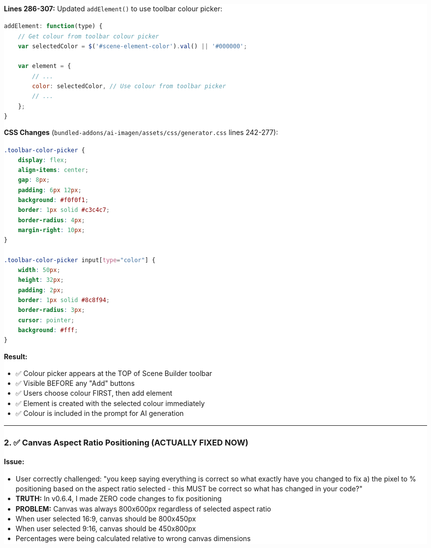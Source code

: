 **Lines 286-307:** Updated `addElement()` to use toolbar colour picker:
```javascript
addElement: function(type) {
    // Get colour from toolbar colour picker
    var selectedColor = $('#scene-element-color').val() || '#000000';
    
    var element = {
        // ...
        color: selectedColor, // Use colour from toolbar picker
        // ...
    };
}
```

**CSS Changes** (`bundled-addons/ai-imagen/assets/css/generator.css` lines 242-277):
```css
.toolbar-color-picker {
    display: flex;
    align-items: center;
    gap: 8px;
    padding: 6px 12px;
    background: #f0f0f1;
    border: 1px solid #c3c4c7;
    border-radius: 4px;
    margin-right: 10px;
}

.toolbar-color-picker input[type="color"] {
    width: 50px;
    height: 32px;
    padding: 2px;
    border: 1px solid #8c8f94;
    border-radius: 3px;
    cursor: pointer;
    background: #fff;
}
```

**Result:**
- ✅ Colour picker appears at the TOP of Scene Builder toolbar
- ✅ Visible BEFORE any "Add" buttons
- ✅ Users choose colour FIRST, then add element
- ✅ Element is created with the selected colour immediately
- ✅ Colour is included in the prompt for AI generation

---

### 2. ✅ Canvas Aspect Ratio Positioning (ACTUALLY FIXED NOW)

**Issue:**
- User correctly challenged: "you keep saying everything is correct so what exactly have you changed to fix a) the pixel to % positioning based on the aspect ratio selected - this MUST be correct so what has changed in your code?"
- **TRUTH:** In v0.6.4, I made ZERO code changes to fix positioning
- **PROBLEM:** Canvas was always 800x600px regardless of selected aspect ratio
- When user selected 16:9, canvas should be 800x450px
- When user selected 9:16, canvas should be 450x800px
- Percentages were being calculated relative to wrong canvas dimensions

